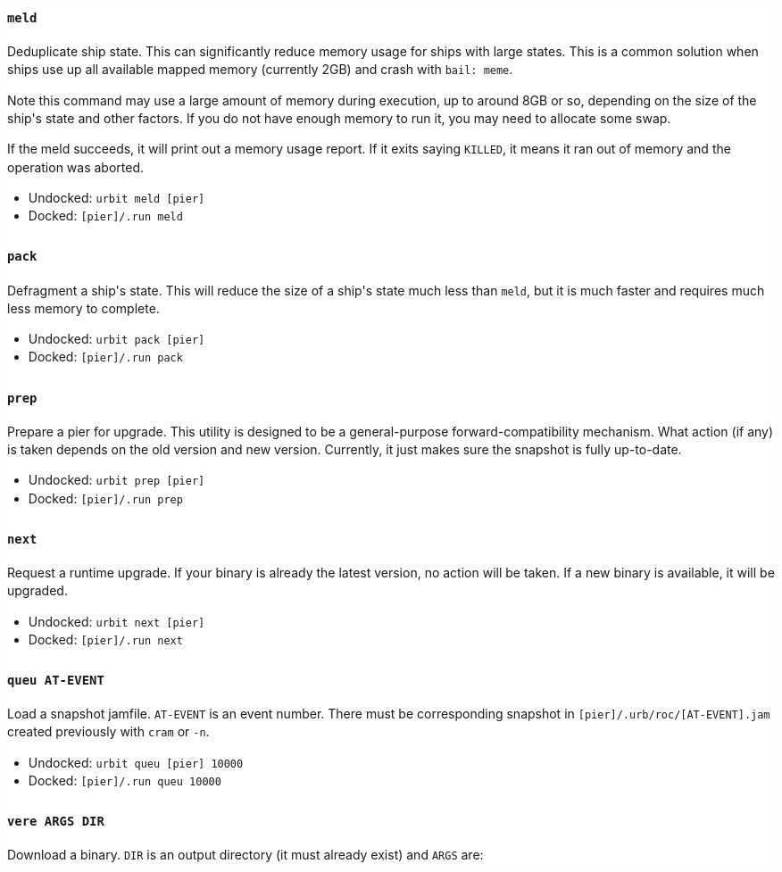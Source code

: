 ### `meld`

Deduplicate ship state. This can significantly reduce memory usage for ships
with large states. This is a common solution when ships use up all available
mapped memory (currently 2GB) and crash with `bail: meme`.

Note this command may use a large amount of memory during execution, up to
around 8GB or so, depending on the size of the ship's state and other factors.
If you do not have enough memory to run it, you may need to allocate some swap.

If the meld succeeds, it will print out a memory usage report. If it exits
saying `KILLED`, it means it ran out of memory and the operation was aborted.

- Undocked: `urbit meld [pier]`
- Docked: `[pier]/.run meld`

### `pack`

Defragment a ship's state. This will reduce the size of a ship's state much less
than `meld`, but it is much faster and requires much less memory to complete.

- Undocked: `urbit pack [pier]`
- Docked: `[pier]/.run pack`

### `prep`

Prepare a pier for upgrade. This utility is designed to be a general-purpose
forward-compatibility mechanism. What action (if any) is taken depends on the
old version and new version. Currently, it just makes sure the snapshot is fully
up-to-date.

- Undocked: `urbit prep [pier]`
- Docked: `[pier]/.run prep`

### `next`

Request a runtime upgrade. If your binary is already the latest version, no
action will be taken. If a new binary is available, it will be upgraded.

- Undocked: `urbit next [pier]`
- Docked: `[pier]/.run next`

### `queu AT-EVENT`

Load a snapshot jamfile. `AT-EVENT` is an event number. There must be
corresponding snapshot in `[pier]/.urb/roc/[AT-EVENT].jam` created
previously with `cram` or `-n`.

- Undocked: `urbit queu [pier] 10000`
- Docked: `[pier]/.run queu 10000`

### `vere ARGS DIR`

Download a binary. `DIR` is an output directory (it must already exist) and `ARGS` are:
